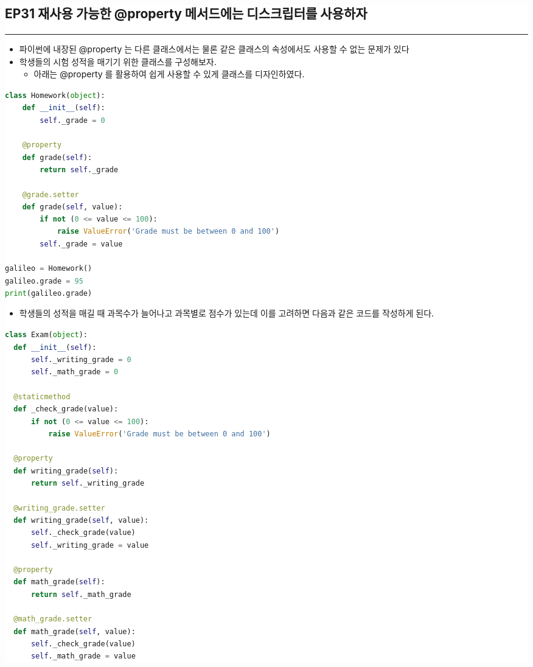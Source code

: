 EP31 재사용 가능한 @property 메서드에는 디스크립터를 사용하자
-------------------------------------------------------------

---

-	파이썬에 내장된 @property 는 다른 클래스에서는 물론 같은 클래스의 속성에서도 사용할 수 없는 문제가 있다
-	학생들의 시험 성적을 매기기 위한 클래스를 구성해보자.
	-	아래는 @property 를 활용하여 쉽게 사용할 수 있게 클래스를 디자인하였다.

```python
class Homework(object):
    def __init__(self):
        self._grade = 0

    @property
    def grade(self):
        return self._grade

    @grade.setter
    def grade(self, value):
        if not (0 <= value <= 100):
            raise ValueError('Grade must be between 0 and 100')
        self._grade = value

galileo = Homework()
galileo.grade = 95
print(galileo.grade)
```

-	학생들의 성적을 매길 때 과목수가 늘어나고 과목별로 점수가 있는데 이를 고려하면 다음과 같은 코드를 작성하게 된다.

```python
class Exam(object):
  def __init__(self):
      self._writing_grade = 0
      self._math_grade = 0

  @staticmethod
  def _check_grade(value):
      if not (0 <= value <= 100):
          raise ValueError('Grade must be between 0 and 100')

  @property
  def writing_grade(self):
      return self._writing_grade

  @writing_grade.setter
  def writing_grade(self, value):
      self._check_grade(value)
      self._writing_grade = value

  @property
  def math_grade(self):
      return self._math_grade

  @math_grade.setter
  def math_grade(self, value):
      self._check_grade(value)
      self._math_grade = value
```
